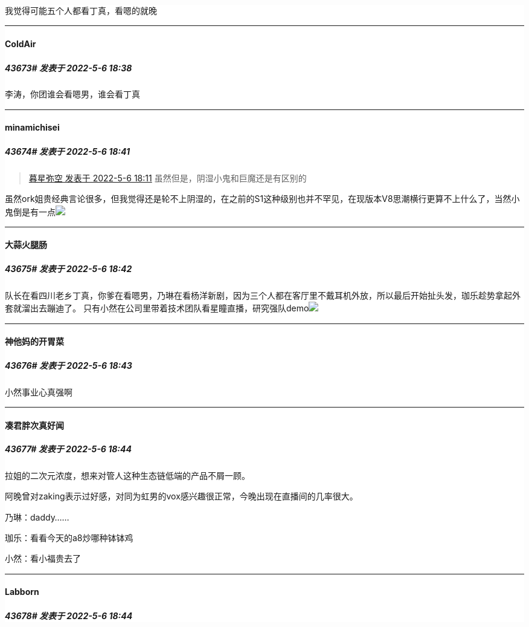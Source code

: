 我觉得可能五个人都看丁真，看嗯的就晚

*****

####  ColdAir  
##### 43673#       发表于 2022-5-6 18:38

李涛，你团谁会看嗯男，谁会看丁真

*****

####  minamichisei  
##### 43674#       发表于 2022-5-6 18:41

<blockquote><a href="httphttps://bbs.saraba1st.com/2b/forum.php?mod=redirect&amp;goto=findpost&amp;pid=55718099&amp;ptid=2053980" target="_blank">暮星弥空 发表于 2022-5-6 18:11</a>
虽然但是，阴湿小鬼和巨魔还是有区别的</blockquote>
虽然ork姐贵经典言论很多，但我觉得还是轮不上阴湿的，在之前的S1这种级别也并不罕见，在现版本V8思潮横行更算不上什么了，当然小鬼倒是有一点<img src="https://static.saraba1st.com/image/smiley/face2017/066.png" referrerpolicy="no-referrer">

*****

####  大蒜火腿肠  
##### 43675#       发表于 2022-5-6 18:42

队长在看四川老乡丁真，你爹在看嗯男，乃琳在看杨洋新剧，因为三个人都在客厅里不戴耳机外放，所以最后开始扯头发，珈乐趁势拿起外套就溜出去蹦迪了。
只有小然在公司里带着技术团队看星瞳直播，研究强队demo<img src="https://static.saraba1st.com/image/smiley/carton2017/055.png" referrerpolicy="no-referrer">



*****

####  神他妈的开胃菜  
##### 43676#       发表于 2022-5-6 18:43

小然事业心真强啊

*****

####  凑君胖次真好闻  
##### 43677#       发表于 2022-5-6 18:44

拉姐的二次元浓度，想来对管人这种生态链低端的产品不屑一顾。

阿晚曾对zaking表示过好感，对同为虹男的vox感兴趣很正常，今晚出现在直播间的几率很大。

乃琳：daddy……

珈乐：看看今天的a8炒哪种钵钵鸡

小然：看小福贵去了

*****

####  Labborn  
##### 43678#       发表于 2022-5-6 18:44
